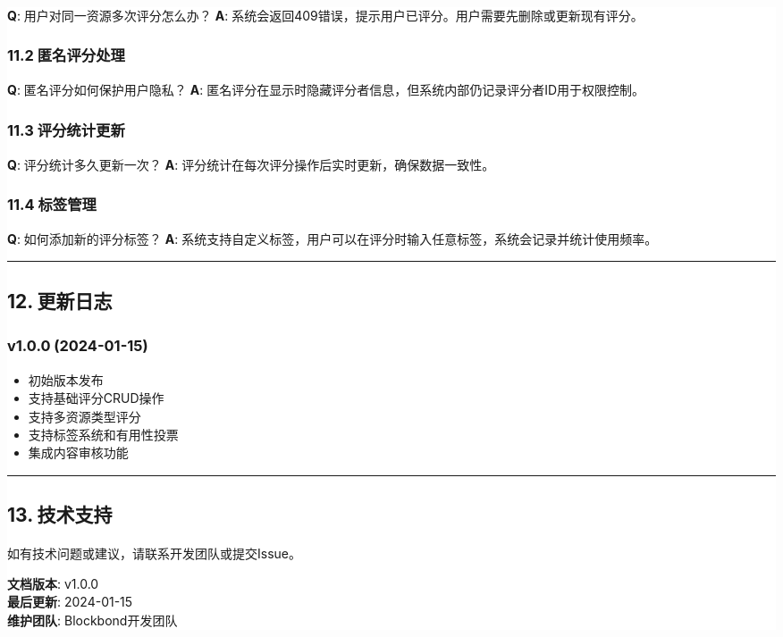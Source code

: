 **Q**: 用户对同一资源多次评分怎么办？
**A**: 系统会返回409错误，提示用户已评分。用户需要先删除或更新现有评分。

### 11.2 匿名评分处理

**Q**: 匿名评分如何保护用户隐私？
**A**: 匿名评分在显示时隐藏评分者信息，但系统内部仍记录评分者ID用于权限控制。

### 11.3 评分统计更新

**Q**: 评分统计多久更新一次？
**A**: 评分统计在每次评分操作后实时更新，确保数据一致性。

### 11.4 标签管理

**Q**: 如何添加新的评分标签？
**A**: 系统支持自定义标签，用户可以在评分时输入任意标签，系统会记录并统计使用频率。

---

## 12. 更新日志

### v1.0.0 (2024-01-15)

- 初始版本发布
- 支持基础评分CRUD操作
- 支持多资源类型评分
- 支持标签系统和有用性投票
- 集成内容审核功能

---

## 13. 技术支持

如有技术问题或建议，请联系开发团队或提交Issue。

**文档版本**: v1.0.0  
**最后更新**: 2024-01-15  
**维护团队**: Blockbond开发团队
